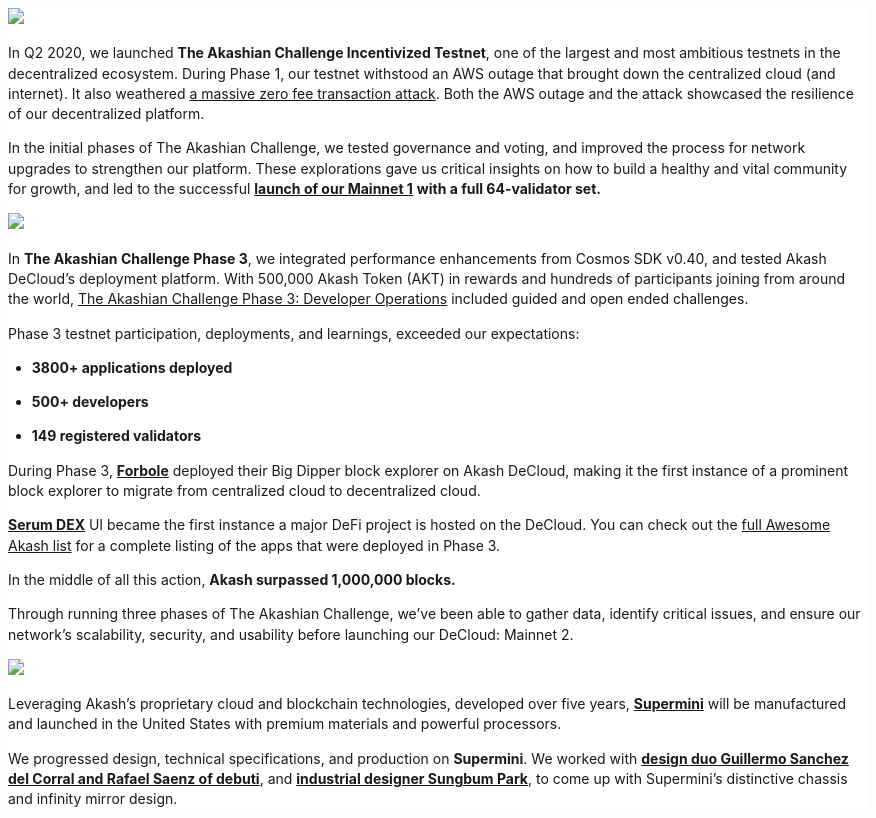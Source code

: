 ![](https://www.datocms-assets.com/45776/1620925267-hero1-1024x724.png)

  
In Q2 2020, we launched **The Akashian Challenge Incentivized Testnet**, one of the largest and most ambitious testnets in the decentralized ecosystem. During Phase 1, our testnet withstood an AWS outage that brought down the centralized cloud (and internet). It also weathered [a massive zero fee transaction attack](https://medium.com/@novysf/the-outcome-from-akash-testnet-zero-fee-transaction-attack-5fd4aaa68d97). Both the AWS outage and the attack showcased the resilience of our decentralized platform. 

In the initial phases of The Akashian Challenge, we tested governance and voting, and improved the process for network upgrades to strengthen our platform. These explorations gave us critical insights on how to build a healthy and vital community for growth, and led to the successful [**launch of our Mainnet 1**](https://akash.network/blog/announcing-akash-mainnet-live-and-bitmax-ieo/) **with a full 64-validator set.**  
  

![](https://www.datocms-assets.com/45776/1620925362-phase-3-live-banner-1024x768.png)

  
In **The Akashian Challenge Phase 3**, we integrated performance enhancements from Cosmos SDK v0.40, and tested Akash DeCloud’s deployment platform. With 500,000 Akash Token (AKT) in rewards and hundreds of participants joining from around the world, [The Akashian Challenge Phase 3: Developer Operations](https://akash.network/blog/the-akashian-challenge-phase-3-rewards-overview/) included guided and open ended challenges.

Phase 3 testnet participation, deployments, and learnings, exceeded our expectations:

*   **3800+ applications deployed**
    
*   **500+ developers**
    
*   **149 registered validators**
    

During Phase 3, [**Forbole**](https://www.forbole.com/) deployed their Big Dipper block explorer on Akash DeCloud, making it the first instance of a prominent block explorer to migrate from centralized cloud to decentralized cloud. 

[**Serum DEX**](https://dex.projectserum.com/#/market/H3APNWA8bZW2gLMSq5sRL41JSMmEJ648AqoEdDgLcdvB) UI became the first instance a major DeFi project is hosted on the DeCloud. You can check out the [full Awesome Akash list](https://github.com/ovrclk/awesome-akash) for a complete listing of the apps that were deployed in Phase 3.

In the middle of all this action, **Akash surpassed 1,000,000 blocks.**

Through running three phases of The Akashian Challenge, we’ve been able to gather data, identify critical issues, and ensure our network’s scalability, security, and usability before launching our DeCloud: Mainnet 2.   
  

![](https://www.datocms-assets.com/45776/1620926574-supermini-1024x538.png)

  
Leveraging Akash’s proprietary cloud and blockchain technologies, developed over five years, [**Supermini**](https://akash.network/supermini/) will be manufactured and launched in the United States with premium materials and powerful processors.

We progressed design, technical specifications, and production on **Supermini**. We worked with [**design duo Guillermo Sanchez del Corral and Rafael Saenz of debuti**](https://www.debuti.art/), and [**industrial designer Sungbum Park**](https://www.sungbumpark.com/), to come up with Supermini’s distinctive chassis and infinity mirror design. 
